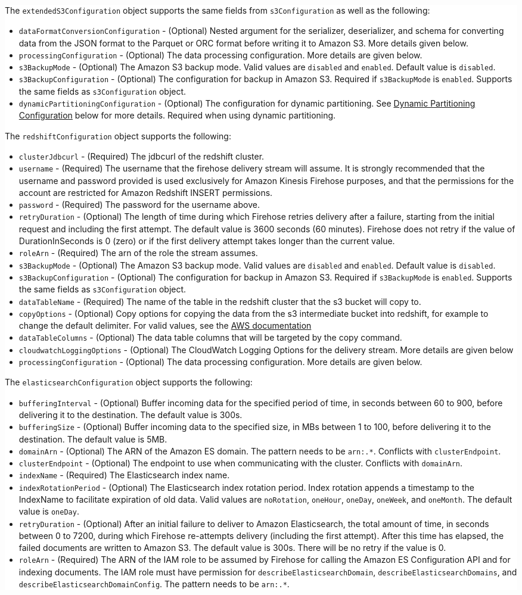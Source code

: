 The `extendedS3Configuration` object supports the same fields from `s3Configuration` as well as the following:

* `dataFormatConversionConfiguration` - (Optional) Nested argument for the serializer, deserializer, and schema for converting data from the JSON format to the Parquet or ORC format before writing it to Amazon S3. More details given below.
* `processingConfiguration` - (Optional) The data processing configuration.  More details are given below.
* `s3BackupMode` - (Optional) The Amazon S3 backup mode.  Valid values are `disabled` and `enabled`.  Default value is `disabled`.
* `s3BackupConfiguration` - (Optional) The configuration for backup in Amazon S3. Required if `s3BackupMode` is `enabled`. Supports the same fields as `s3Configuration` object.
* `dynamicPartitioningConfiguration` - (Optional) The configuration for dynamic partitioning. See [Dynamic Partitioning Configuration](#dynamic_partitioning_configuration) below for more details. Required when using dynamic partitioning.

The `redshiftConfiguration` object supports the following:

* `clusterJdbcurl` - (Required) The jdbcurl of the redshift cluster.
* `username` - (Required) The username that the firehose delivery stream will assume. It is strongly recommended that the username and password provided is used exclusively for Amazon Kinesis Firehose purposes, and that the permissions for the account are restricted for Amazon Redshift INSERT permissions.
* `password` - (Required) The password for the username above.
* `retryDuration` - (Optional) The length of time during which Firehose retries delivery after a failure, starting from the initial request and including the first attempt. The default value is 3600 seconds (60 minutes). Firehose does not retry if the value of DurationInSeconds is 0 (zero) or if the first delivery attempt takes longer than the current value.
* `roleArn` - (Required) The arn of the role the stream assumes.
* `s3BackupMode` - (Optional) The Amazon S3 backup mode.  Valid values are `disabled` and `enabled`.  Default value is `disabled`.
* `s3BackupConfiguration` - (Optional) The configuration for backup in Amazon S3. Required if `s3BackupMode` is `enabled`. Supports the same fields as `s3Configuration` object.
* `dataTableName` - (Required) The name of the table in the redshift cluster that the s3 bucket will copy to.
* `copyOptions` - (Optional) Copy options for copying the data from the s3 intermediate bucket into redshift, for example to change the default delimiter. For valid values, see the [AWS documentation](http://docs.aws.amazon.com/firehose/latest/APIReference/API_CopyCommand.html)
* `dataTableColumns` - (Optional) The data table columns that will be targeted by the copy command.
* `cloudwatchLoggingOptions` - (Optional) The CloudWatch Logging Options for the delivery stream. More details are given below
* `processingConfiguration` - (Optional) The data processing configuration.  More details are given below.

The `elasticsearchConfiguration` object supports the following:

* `bufferingInterval` - (Optional) Buffer incoming data for the specified period of time, in seconds between 60 to 900, before delivering it to the destination.  The default value is 300s.
* `bufferingSize` - (Optional) Buffer incoming data to the specified size, in MBs between 1 to 100, before delivering it to the destination.  The default value is 5MB.
* `domainArn` - (Optional) The ARN of the Amazon ES domain.  The pattern needs to be `arn:.*`.  Conflicts with `clusterEndpoint`.
* `clusterEndpoint` - (Optional) The endpoint to use when communicating with the cluster. Conflicts with `domainArn`.
* `indexName` - (Required) The Elasticsearch index name.
* `indexRotationPeriod` - (Optional) The Elasticsearch index rotation period.  Index rotation appends a timestamp to the IndexName to facilitate expiration of old data.  Valid values are `noRotation`, `oneHour`, `oneDay`, `oneWeek`, and `oneMonth`.  The default value is `oneDay`.
* `retryDuration` - (Optional) After an initial failure to deliver to Amazon Elasticsearch, the total amount of time, in seconds between 0 to 7200, during which Firehose re-attempts delivery (including the first attempt).  After this time has elapsed, the failed documents are written to Amazon S3.  The default value is 300s.  There will be no retry if the value is 0.
* `roleArn` - (Required) The ARN of the IAM role to be assumed by Firehose for calling the Amazon ES Configuration API and for indexing documents.  The IAM role must have permission for `describeElasticsearchDomain`, `describeElasticsearchDomains`, and `describeElasticsearchDomainConfig`.  The pattern needs to be `arn:.*`.